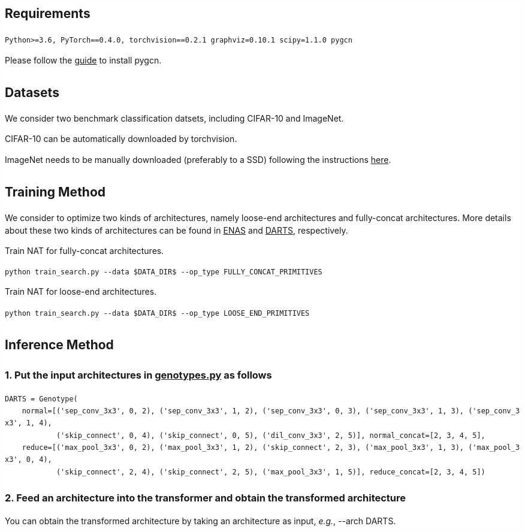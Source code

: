 ## Requirements

```
Python>=3.6, PyTorch==0.4.0, torchvision==0.2.1 graphviz=0.10.1 scipy=1.1.0 pygcn
```

Please follow the [guide](https://github.com/tkipf/pygcn) to install pygcn.

## Datasets
We consider two benchmark classification datsets, including CIFAR-10 and ImageNet.

CIFAR-10 can be automatically downloaded by torchvision.

ImageNet needs to be manually downloaded (preferably to a SSD) following the instructions [here](https://github.com/pytorch/examples/tree/master/imagenet).

## Training Method

We consider to optimize two kinds of architectures, namely loose-end architectures and fully-concat architectures. More details about these two kinds of architectures can be found in [ENAS](https://arxiv.org/abs/1802.03268) and [DARTS](https://arxiv.org/abs/1806.09055), respectively.

Train NAT for fully-concat architectures.
```
python train_search.py --data $DATA_DIR$ --op_type FULLY_CONCAT_PRIMITIVES
```

Train NAT for loose-end architectures.
```
python train_search.py --data $DATA_DIR$ --op_type LOOSE_END_PRIMITIVES
```

## Inference Method

### 1. Put the input architectures in [genotypes.py](./genotypes.py) as follows

```
DARTS = Genotype(
    normal=[('sep_conv_3x3', 0, 2), ('sep_conv_3x3', 1, 2), ('sep_conv_3x3', 0, 3), ('sep_conv_3x3', 1, 3), ('sep_conv_3x3', 1, 4),
            ('skip_connect', 0, 4), ('skip_connect', 0, 5), ('dil_conv_3x3', 2, 5)], normal_concat=[2, 3, 4, 5],
    reduce=[('max_pool_3x3', 0, 2), ('max_pool_3x3', 1, 2), ('skip_connect', 2, 3), ('max_pool_3x3', 1, 3), ('max_pool_3x3', 0, 4),
            ('skip_connect', 2, 4), ('skip_connect', 2, 5), ('max_pool_3x3', 1, 5)], reduce_concat=[2, 3, 4, 5])
```


### 2. Feed an architecture into the transformer and obtain the transformed architecture

You can obtain the transformed architecture by taking an architecture as input, *e.g.*, --arch DARTS.  
